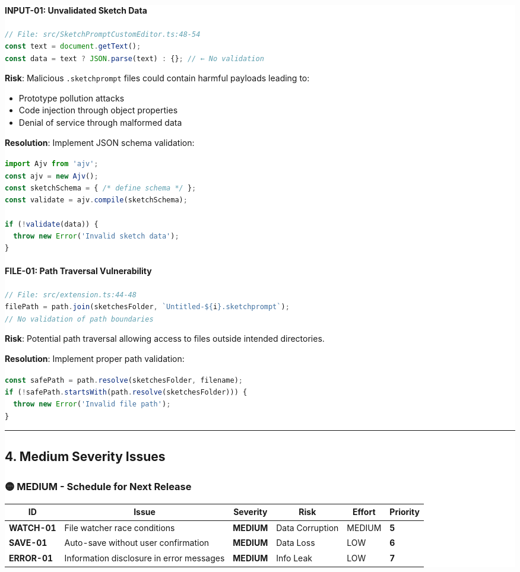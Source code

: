 #### INPUT-01: Unvalidated Sketch Data
```typescript
// File: src/SketchPromptCustomEditor.ts:48-54
const text = document.getText();
const data = text ? JSON.parse(text) : {}; // ← No validation
```

**Risk**: Malicious `.sketchprompt` files could contain harmful payloads leading to:
- Prototype pollution attacks
- Code injection through object properties
- Denial of service through malformed data

**Resolution**: Implement JSON schema validation:
```typescript
import Ajv from 'ajv';
const ajv = new Ajv();
const sketchSchema = { /* define schema */ };
const validate = ajv.compile(sketchSchema);

if (!validate(data)) {
  throw new Error('Invalid sketch data');
}
```

#### FILE-01: Path Traversal Vulnerability
```typescript
// File: src/extension.ts:44-48
filePath = path.join(sketchesFolder, `Untitled-${i}.sketchprompt`);
// No validation of path boundaries
```

**Risk**: Potential path traversal allowing access to files outside intended directories.

**Resolution**: Implement proper path validation:
```typescript
const safePath = path.resolve(sketchesFolder, filename);
if (!safePath.startsWith(path.resolve(sketchesFolder))) {
  throw new Error('Invalid file path');
}
```

---

## 4. Medium Severity Issues

### 🟡 **MEDIUM - Schedule for Next Release**

| ID | Issue | Severity | Risk | Effort | Priority |
|----|-------|----------|------|--------|----------|
| **WATCH-01** | File watcher race conditions | **MEDIUM** | Data Corruption | MEDIUM | **5** |
| **SAVE-01** | Auto-save without user confirmation | **MEDIUM** | Data Loss | LOW | **6** |
| **ERROR-01** | Information disclosure in error messages | **MEDIUM** | Info Leak | LOW | **7** |
